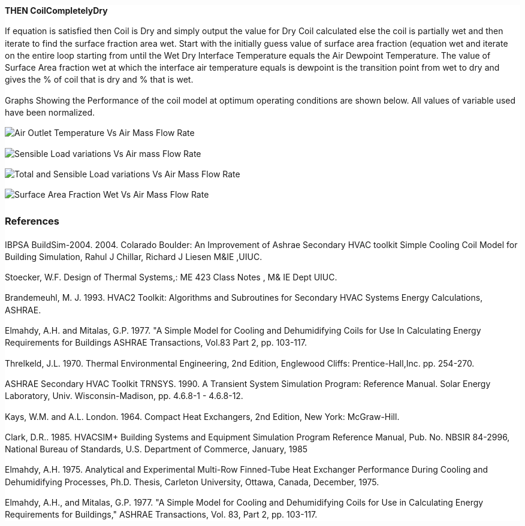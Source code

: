 
**THEN CoilCompletelyDry**

If equation  is satisfied then Coil is Dry and simply output the value for Dry Coil calculated else the coil is partially wet and then iterate to find the surface fraction area wet. Start with the initially guess value of surface area fraction (equation  wet and iterate on the entire loop starting from  until the Wet Dry Interface Temperature equals the Air Dewpoint Temperature. The value of Surface Area fraction wet at which the interface air temperature equals is dewpoint is the transition point from wet to dry and gives the % of coil that is dry and % that is wet.

Graphs Showing the Performance of the coil model at optimum operating conditions are shown below. All values of variable used have been normalized.

![Air Outlet Temperature Vs Air Mass Flow Rate](media/air-outlet-temperature-vs-air-mass-flow-rate.png)


![Sensible Load variations Vs Air mass Flow Rate](media/sensible-load-variations-vs-air-mass-flow.png)


![Total and Sensible Load variations Vs Air Mass Flow Rate](media/total-and-sensible-load-variations-vs-air.png)


![Surface Area Fraction Wet Vs Air Mass Flow Rate](media/surface-area-fraction-wet-vs-air-mass-flow.png)


### References

IBPSA BuildSim-2004. 2004. Colarado Boulder: An Improvement of Ashrae Secondary HVAC toolkit Simple Cooling Coil Model for Building Simulation, Rahul J Chillar, Richard J Liesen M&IE ,UIUC.

Stoecker, W.F. <dates unspecified> Design of Thermal Systems,: ME 423 Class Notes , M& IE Dept UIUC.

Brandemeuhl, M. J. 1993. HVAC2 Toolkit: Algorithms and Subroutines for Secondary HVAC Systems Energy Calculations, ASHRAE.

Elmahdy, A.H. and Mitalas, G.P.  1977. "A Simple Model for Cooling and Dehumidifying Coils for Use In Calculating Energy Requirements for Buildings ASHRAE Transactions, Vol.83 Part 2, pp. 103-117.

Threlkeld, J.L.  1970.  Thermal Environmental Engineering, 2nd Edition, Englewood Cliffs: Prentice-Hall,Inc. pp. 254-270.

ASHRAE Secondary HVAC Toolkit TRNSYS.  1990.  A Transient System Simulation Program: Reference Manual. Solar Energy Laboratory, Univ. Wisconsin-Madison, pp. 4.6.8-1 - 4.6.8-12.

Kays, W.M. and A.L. London. 1964. Compact Heat Exchangers, 2nd Edition, New York: McGraw-Hill.

Clark, D.R.. 1985. HVACSIM+ Building Systems and Equipment Simulation Program Reference Manual, Pub. No. NBSIR 84-2996, National Bureau of Standards, U.S. Department of Commerce, January, 1985

Elmahdy, A.H. 1975. Analytical and Experimental Multi-Row Finned-Tube Heat Exchanger Performance During Cooling and Dehumidifying Processes, Ph.D. Thesis, Carleton University, Ottawa, Canada, December, 1975.

Elmahdy, A.H., and Mitalas, G.P. 1977. "A Simple Model for Cooling and Dehumidifying Coils for Use in Calculating Energy Requirements for Buildings," ASHRAE Transactions, Vol.  83, Part 2, pp. 103-117.

